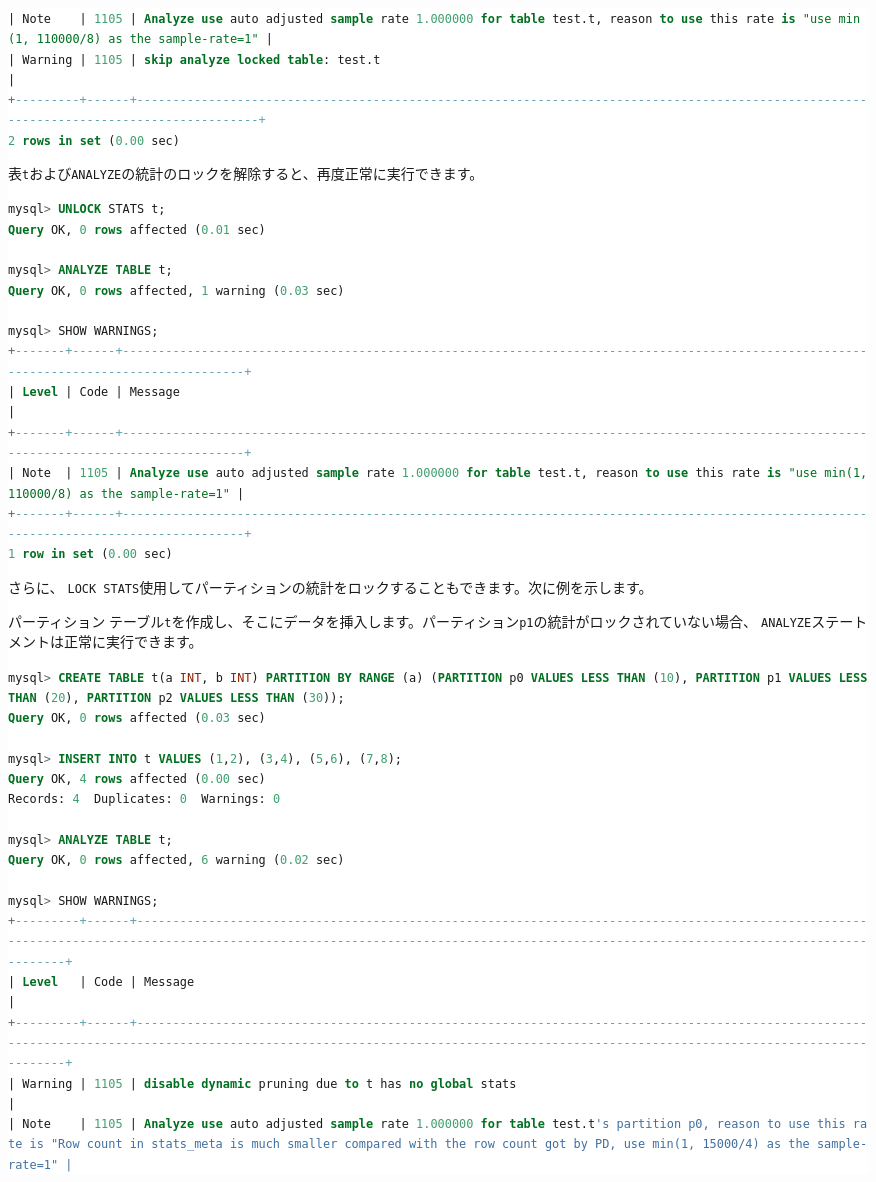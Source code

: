 ```sql
| Note    | 1105 | Analyze use auto adjusted sample rate 1.000000 for table test.t, reason to use this rate is "use min(1, 110000/8) as the sample-rate=1" |
| Warning | 1105 | skip analyze locked table: test.t                                                                                                       |
+---------+------+-----------------------------------------------------------------------------------------------------------------------------------------+
2 rows in set (0.00 sec)
```

表`t`および`ANALYZE`の統計のロックを解除すると、再度正常に実行できます。

```sql
mysql> UNLOCK STATS t;
Query OK, 0 rows affected (0.01 sec)

mysql> ANALYZE TABLE t;
Query OK, 0 rows affected, 1 warning (0.03 sec)

mysql> SHOW WARNINGS;
+-------+------+-----------------------------------------------------------------------------------------------------------------------------------------+
| Level | Code | Message                                                                                                                                 |
+-------+------+-----------------------------------------------------------------------------------------------------------------------------------------+
| Note  | 1105 | Analyze use auto adjusted sample rate 1.000000 for table test.t, reason to use this rate is "use min(1, 110000/8) as the sample-rate=1" |
+-------+------+-----------------------------------------------------------------------------------------------------------------------------------------+
1 row in set (0.00 sec)
```

さらに、 `LOCK STATS`使用してパーティションの統計をロックすることもできます。次に例を示します。

パーティション テーブル`t`を作成し、そこにデータを挿入します。パーティション`p1`の統計がロックされていない場合、 `ANALYZE`ステートメントは正常に実行できます。

```sql
mysql> CREATE TABLE t(a INT, b INT) PARTITION BY RANGE (a) (PARTITION p0 VALUES LESS THAN (10), PARTITION p1 VALUES LESS THAN (20), PARTITION p2 VALUES LESS THAN (30));
Query OK, 0 rows affected (0.03 sec)

mysql> INSERT INTO t VALUES (1,2), (3,4), (5,6), (7,8);
Query OK, 4 rows affected (0.00 sec)
Records: 4  Duplicates: 0  Warnings: 0

mysql> ANALYZE TABLE t;
Query OK, 0 rows affected, 6 warning (0.02 sec)

mysql> SHOW WARNINGS;
+---------+------+--------------------------------------------------------------------------------------------------------------------------------------------------------------------------------------------------------------------------------------+
| Level   | Code | Message                                                                                                                                                                                                                              |
+---------+------+--------------------------------------------------------------------------------------------------------------------------------------------------------------------------------------------------------------------------------------+
| Warning | 1105 | disable dynamic pruning due to t has no global stats                                                                                                                                                                                 |
| Note    | 1105 | Analyze use auto adjusted sample rate 1.000000 for table test.t's partition p0, reason to use this rate is "Row count in stats_meta is much smaller compared with the row count got by PD, use min(1, 15000/4) as the sample-rate=1" |
```